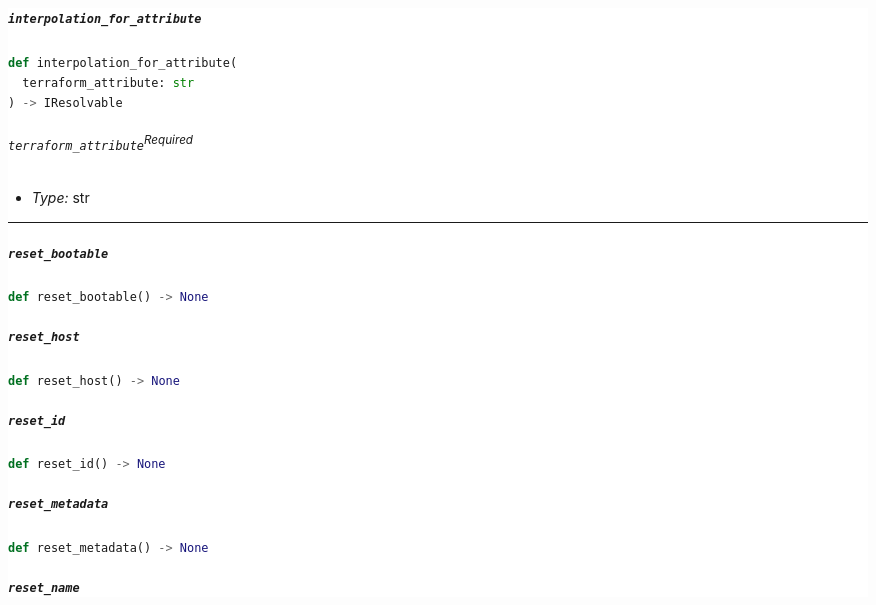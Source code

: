 ##### `interpolation_for_attribute` <a name="interpolation_for_attribute" id="@ithings/cdktf-provider-openstack.dataOpenstackBlockstorageVolumeV3.DataOpenstackBlockstorageVolumeV3.interpolationForAttribute"></a>

```python
def interpolation_for_attribute(
  terraform_attribute: str
) -> IResolvable
```

###### `terraform_attribute`<sup>Required</sup> <a name="terraform_attribute" id="@ithings/cdktf-provider-openstack.dataOpenstackBlockstorageVolumeV3.DataOpenstackBlockstorageVolumeV3.interpolationForAttribute.parameter.terraformAttribute"></a>

- *Type:* str

---

##### `reset_bootable` <a name="reset_bootable" id="@ithings/cdktf-provider-openstack.dataOpenstackBlockstorageVolumeV3.DataOpenstackBlockstorageVolumeV3.resetBootable"></a>

```python
def reset_bootable() -> None
```

##### `reset_host` <a name="reset_host" id="@ithings/cdktf-provider-openstack.dataOpenstackBlockstorageVolumeV3.DataOpenstackBlockstorageVolumeV3.resetHost"></a>

```python
def reset_host() -> None
```

##### `reset_id` <a name="reset_id" id="@ithings/cdktf-provider-openstack.dataOpenstackBlockstorageVolumeV3.DataOpenstackBlockstorageVolumeV3.resetId"></a>

```python
def reset_id() -> None
```

##### `reset_metadata` <a name="reset_metadata" id="@ithings/cdktf-provider-openstack.dataOpenstackBlockstorageVolumeV3.DataOpenstackBlockstorageVolumeV3.resetMetadata"></a>

```python
def reset_metadata() -> None
```

##### `reset_name` <a name="reset_name" id="@ithings/cdktf-provider-openstack.dataOpenstackBlockstorageVolumeV3.DataOpenstackBlockstorageVolumeV3.resetName"></a>
